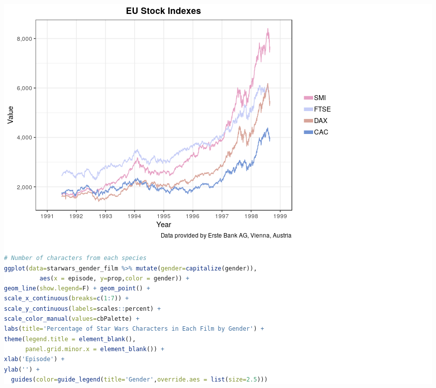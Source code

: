 ![](Chart_Collection_files/figure-markdown_github/line-1.png)

``` r
# Number of characters from each species 
ggplot(data=starwars_gender_film %>% mutate(gender=capitalize(gender)),
          aes(x = episode, y=prop,color = gender)) +
geom_line(show.legend=F) + geom_point() +
scale_x_continuous(breaks=c(1:7)) +
scale_y_continuous(labels=scales::percent) + 
scale_color_manual(values=cbPalette) +
labs(title='Percentage of Star Wars Characters in Each Film by Gender') +
theme(legend.title = element_blank(),
      panel.grid.minor.x = element_blank()) +
xlab('Episode') +
ylab('') +
  guides(color=guide_legend(title='Gender',override.aes = list(size=2.5)))
```
